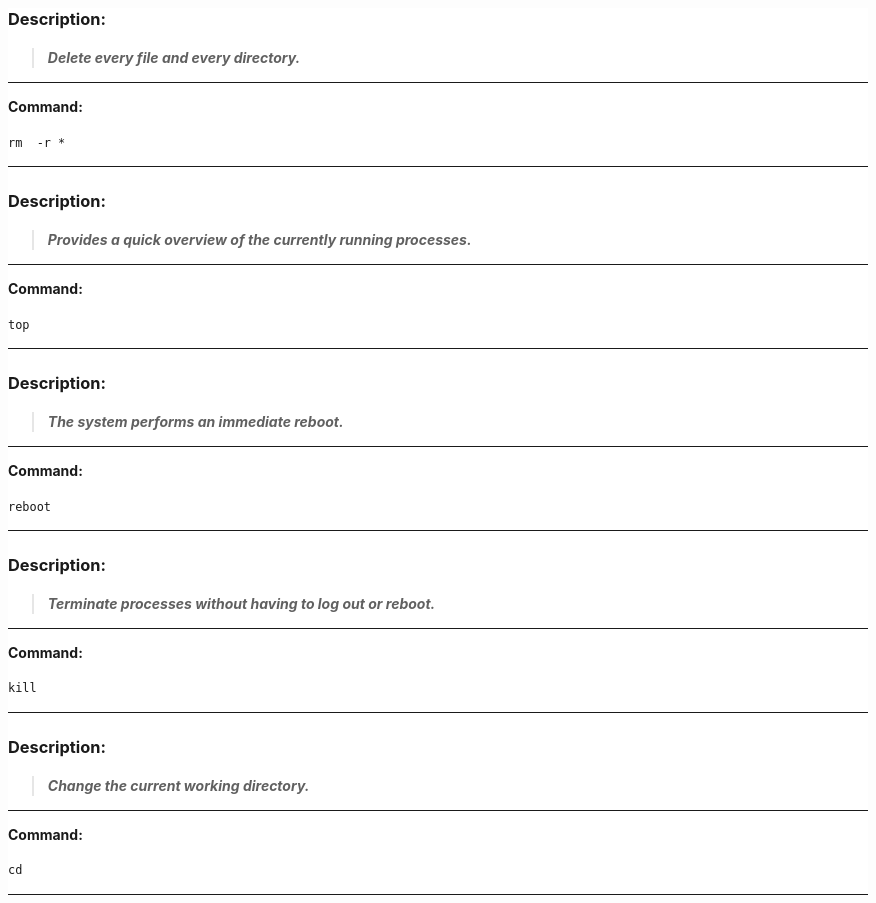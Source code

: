 ### **Description:**
> ***Delete every file and every directory.***
---------------------------------------

<strong>Command: </strong>

```linux
rm  -r *
```
----------------------------------------

### **Description:**
> ***Provides a quick overview of the currently running processes.***
---------------------------------------

<strong>Command: </strong>

```linux
top
```
----------------------------------------

### **Description:**
> ***The system performs an immediate reboot.***
---------------------------------------

<strong>Command: </strong>

```linux
reboot
```
----------------------------------------

### **Description:**
> ***Terminate processes without having to log out or reboot.***
---------------------------------------

<strong>Command: </strong>

```linux
kill
```
----------------------------------------

### **Description:**
> ***Change the current working directory.***
---------------------------------------

<strong>Command: </strong>

```linux
cd
```
----------------------------------------
